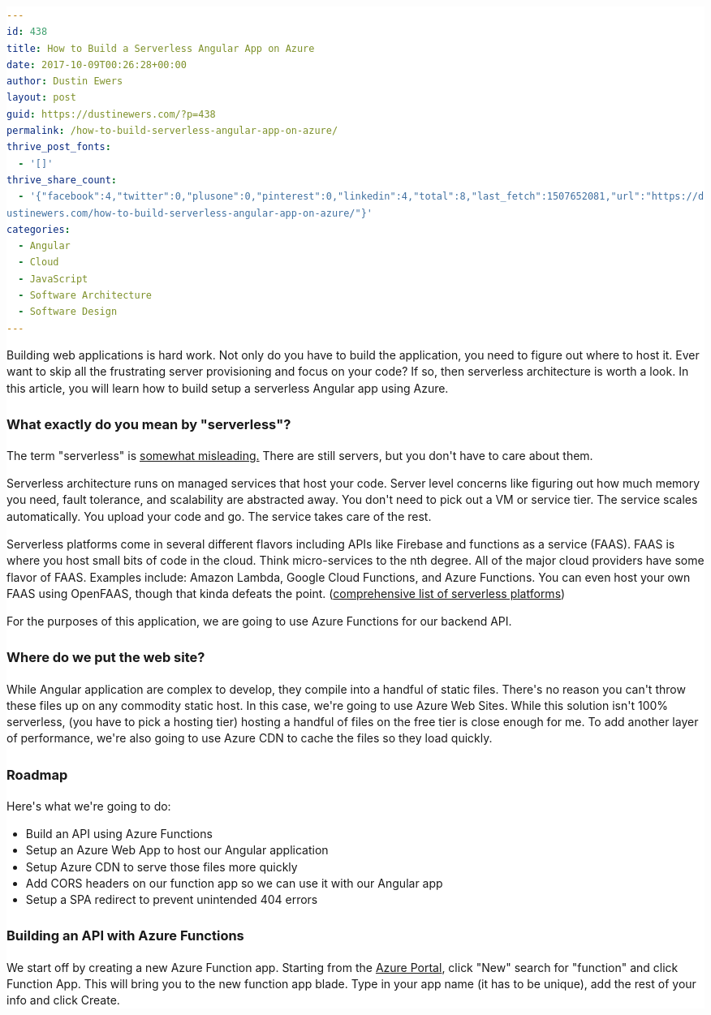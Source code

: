 ```yaml
---
id: 438
title: How to Build a Serverless Angular App on Azure
date: 2017-10-09T00:26:28+00:00
author: Dustin Ewers
layout: post
guid: https://dustinewers.com/?p=438
permalink: /how-to-build-serverless-angular-app-on-azure/
thrive_post_fonts:
  - '[]'
thrive_share_count:
  - '{"facebook":4,"twitter":0,"plusone":0,"pinterest":0,"linkedin":4,"total":8,"last_fetch":1507652081,"url":"https://dustinewers.com/how-to-build-serverless-angular-app-on-azure/"}'
categories:
  - Angular
  - Cloud
  - JavaScript
  - Software Architecture
  - Software Design
---
```

Building web applications is hard work. Not only do you have to build the application, you need to figure out where to host it. Ever want to skip all the frustrating server provisioning and focus on your code? If so, then serverless architecture is worth a look. In this article, you will learn how to build setup a serverless Angular app using Azure.
<h3>What exactly do you mean by "serverless"?</h3>
The term "serverless" is <a href="http://www.commitstrip.com/en/2017/04/26/servers-there-are-no-servers-here/" target="_blank" rel="noopener">somewhat misleading.</a> There are still servers, but you don't have to care about them.

Serverless architecture runs on managed services that host your code. Server level concerns like figuring out how much memory you need, fault tolerance, and scalability are abstracted away. You don't need to pick out a VM or service tier. The service scales automatically. You upload your code and go. The service takes care of the rest.

Serverless platforms come in several different flavors including APIs like Firebase and functions as a service (FAAS). FAAS is where you host small bits of code in the cloud. Think micro-services to the nth degree. All of the major cloud providers have some flavor of FAAS. Examples include: Amazon Lambda, Google Cloud Functions, and Azure Functions. You can even host your own FAAS using OpenFAAS, though that kinda defeats the point. (<a href="https://github.com/anaibol/awesome-serverless" target="_blank" rel="noopener">comprehensive list of serverless platforms</a>)

For the purposes of this application, we are going to use Azure Functions for our backend API.
<h3>Where do we put the web site?</h3>
While Angular application are complex to develop, they compile into a handful of static files. There's no reason you can't throw these files up on any commodity static host. In this case, we're going to use Azure Web Sites. While this solution isn't 100% serverless, (you have to pick a hosting tier) hosting a handful of files on the free tier is close enough for me. To add another layer of performance, we're also going to use Azure CDN to cache the files so they load quickly.
<h3>Roadmap</h3>
Here's what we're going to do:
<ul>
 	<li>Build an API using Azure Functions</li>
 	<li>Setup an Azure Web App to host our Angular application</li>
 	<li>Setup Azure CDN to serve those files more quickly</li>
 	<li>Add CORS headers on our function app so we can use it with our Angular app</li>
 	<li>Setup a SPA redirect to prevent unintended 404 errors</li>
</ul>
<h3>Building an API with Azure Functions</h3>
We start off by creating a new Azure Function app. Starting from the <a href="https://portal.azure.com" target="_blank" rel="noopener">Azure Portal</a>, click "New" search for "function" and click Function App. This will bring you to the new function app blade. Type in your app name (it has to be unique), add the rest of your info and click Create.
